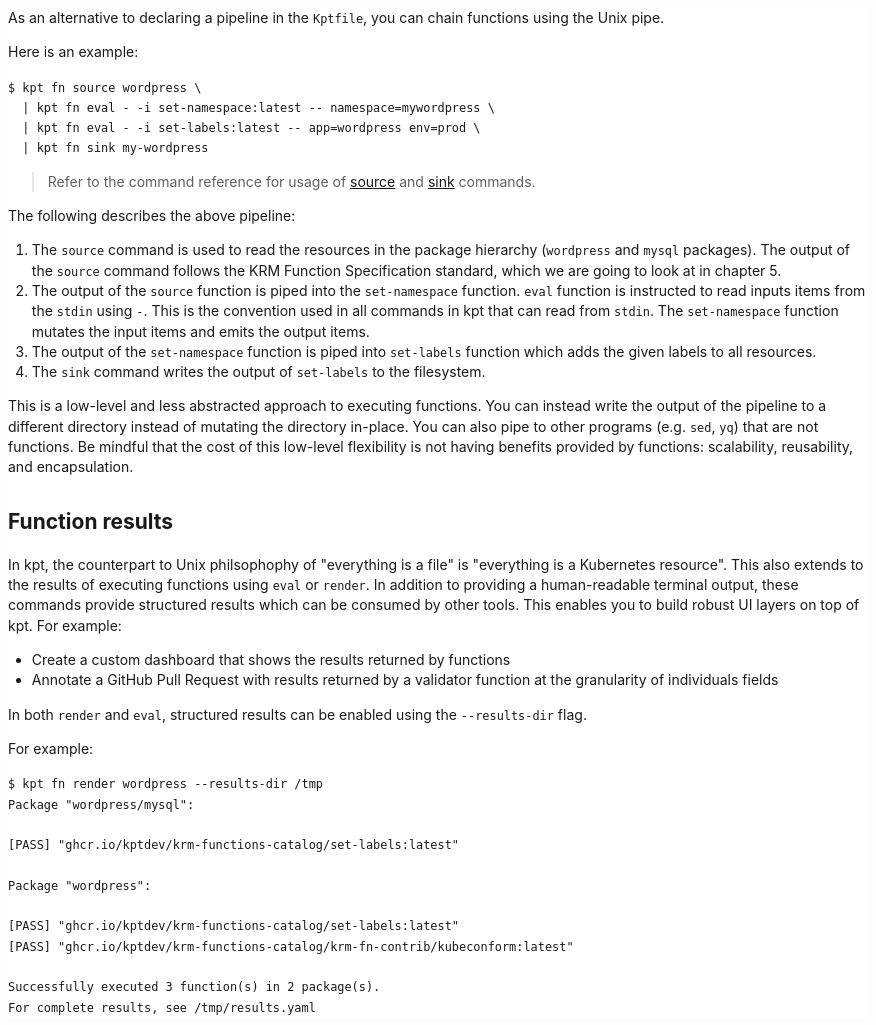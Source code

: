 As an alternative to declaring a pipeline in the `Kptfile`, you can chain
functions using the Unix pipe.

Here is an example:

```shell
$ kpt fn source wordpress \
  | kpt fn eval - -i set-namespace:latest -- namespace=mywordpress \
  | kpt fn eval - -i set-labels:latest -- app=wordpress env=prod \
  | kpt fn sink my-wordpress
```

 > Refer to the command reference for usage of [source](../..//reference/cli/fn/source/) and
[sink](../../reference/cli/fn/sink/) commands.

The following describes the above pipeline:

1. The `source` command is used to read the resources in the package hierarchy
   (`wordpress` and `mysql` packages). The output of the `source` command
   follows the KRM Function Specification standard, which we are going to look
   at in chapter 5.
2. The output of the `source` function is piped into the `set-namespace`
   function. `eval` function is instructed to read inputs items from the `stdin`
   using `-`. This is the convention used in all commands in kpt that can read
   from `stdin`. The `set-namespace` function mutates the input items and emits
   the output items.
3. The output of the `set-namespace` function is piped into `set-labels`
   function which adds the given labels to all resources.
4. The `sink` command writes the output of `set-labels` to the filesystem.

This is a low-level and less abstracted approach to executing functions. You can
instead write the output of the pipeline to a different directory instead of
mutating the directory in-place. You can also pipe to other programs (e.g.
`sed`, `yq`) that are not functions. Be mindful that the cost of this low-level
flexibility is not having benefits provided by functions: scalability,
reusability, and encapsulation.

## Function results

In kpt, the counterpart to Unix philsophophy of "everything is a file" is "everything is a
Kubernetes resource". This also extends to the results of executing functions using `eval` or
`render`. In addition to providing a human-readable terminal output, these commands provide
structured results which can be consumed by other tools. This enables you to build robust UI layers
on top of kpt. For example:

- Create a custom dashboard that shows the results returned by functions
- Annotate a GitHub Pull Request with results returned by a validator function at the granularity of individuals fields

In both `render` and `eval`, structured results can be enabled using the `--results-dir` flag.

For example:

```shell
$ kpt fn render wordpress --results-dir /tmp
Package "wordpress/mysql":

[PASS] "ghcr.io/kptdev/krm-functions-catalog/set-labels:latest"

Package "wordpress":

[PASS] "ghcr.io/kptdev/krm-functions-catalog/set-labels:latest"
[PASS] "ghcr.io/kptdev/krm-functions-catalog/krm-fn-contrib/kubeconform:latest"

Successfully executed 3 function(s) in 2 package(s).
For complete results, see /tmp/results.yaml
```
